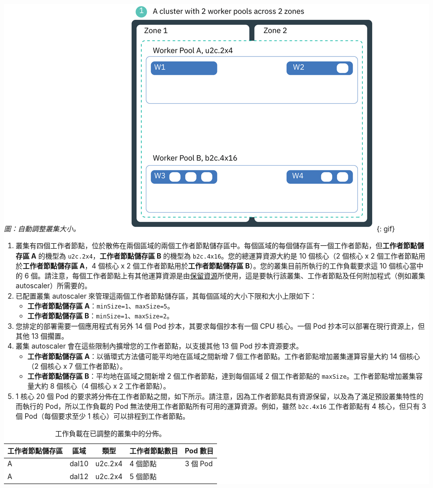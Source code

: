 _圖：自動調整叢集大小。_![自動調整叢集大小 GIF](images/cluster-autoscaler-x3.gif){: gif}

1.  叢集有四個工作者節點，位於散佈在兩個區域的兩個工作者節點儲存區中。每個區域的每個儲存區有一個工作者節點，但**工作者節點儲存區 A** 的機型為 `u2c.2x4`，**工作者節點儲存區 B** 的機型為 `b2c.4x16`。您的總運算資源大約是 10 個核心（2 個核心 x 2 個工作者節點用於**工作者節點儲存區 A**，4 個核心 x 2 個工作者節點用於**工作者節點儲存區 B**）。您的叢集目前所執行的工作負載要求這 10 個核心當中的 6 個。請注意，每個工作者節點上有其他運算資源是由[保留資源](/docs/containers?topic=containers-plan_clusters#resource_limit_node)所使用，這是要執行該叢集、工作者節點及任何附加程式（例如叢集 autoscaler）所需要的。
2.  已配置叢集 autoscaler 來管理這兩個工作者節點儲存區，其每個區域的大小下限和大小上限如下：
    *  **工作者節點儲存區 A**：`minSize=1`、`maxSize=5`。
    *  **工作者節點儲存區 B**：`minSize=1`、`maxSize=2`。
3.  您排定的部署需要一個應用程式有另外 14 個 Pod 抄本，其要求每個抄本有一個 CPU 核心。一個 Pod 抄本可以部署在現行資源上，但其他 13 個擱置。
4.  叢集 autoscaler 會在這些限制內擴增您的工作者節點，以支援其他 13 個 Pod 抄本資源要求。
    *  **工作者節點儲存區 A**：以循環式方法儘可能平均地在區域之間新增 7 個工作者節點。工作者節點增加叢集運算容量大約 14 個核心（2 個核心 x 7 個工作者節點）。
    *  **工作者節點儲存區 B**：平均地在區域之間新增 2 個工作者節點，達到每個區域 2 個工作者節點的 `maxSize`。工作者節點增加叢集容量大約 8 個核心（4 個核心 x 2 工作者節點）。
5.  1 核心 20 個 Pod 的要求將分佈在工作者節點之間，如下所示。請注意，因為工作者節點具有資源保留，以及為了滿足預設叢集特性的而執行的 Pod，所以工作負載的 Pod 無法使用工作者節點所有可用的運算資源。例如，雖然 `b2c.4x16` 工作者節點有 4 核心，但只有 3 個 Pod（每個要求至少 1 核心）可以排程到工作者節點。
<table summary="說明工作負載在已調整的叢集中分佈的表格。">
    <caption>工作負載在已調整的叢集中的分佈。</caption>
    <thead>
    <tr>
      <th>工作者節點儲存區</th>
      <th>區域</th>
      <th>類型</th>
      <th>工作者節點數目</th>
      <th>Pod 數目</th>
    </tr>
    </thead>
    <tbody>
    <tr>
      <td>A</td>
      <td>dal10</td>
      <td>u2c.2x4</td>
      <td>4 個節點</td>
      <td>3 個 Pod</td>
    </tr>
    <tr>
      <td>A</td>
      <td>dal12</td>
      <td>u2c.2x4</td>
      <td>5 個節點</td>
